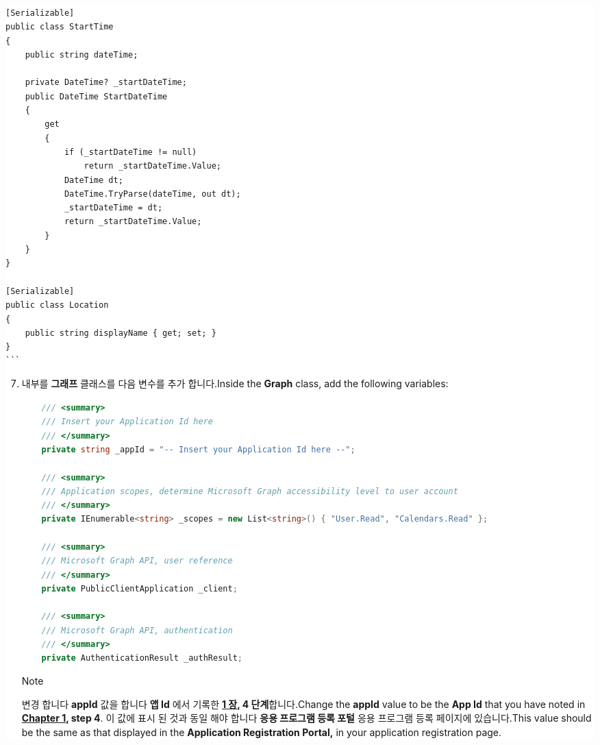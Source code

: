     [Serializable]
    public class StartTime
    {
        public string dateTime;

        private DateTime? _startDateTime;
        public DateTime StartDateTime
        {
            get
            {
                if (_startDateTime != null)
                    return _startDateTime.Value;
                DateTime dt;
                DateTime.TryParse(dateTime, out dt);
                _startDateTime = dt;
                return _startDateTime.Value;
            }
        }
    }

    [Serializable]
    public class Location
    {
        public string displayName { get; set; }
    }
    ```

7.  <span data-ttu-id="d7f9f-272">내부를 **그래프** 클래스를 다음 변수를 추가 합니다.</span><span class="sxs-lookup"><span data-stu-id="d7f9f-272">Inside the **Graph** class, add the following variables:</span></span>

    ```csharp    
        /// <summary>
        /// Insert your Application Id here
        /// </summary>
        private string _appId = "-- Insert your Application Id here --";

        /// <summary>
        /// Application scopes, determine Microsoft Graph accessibility level to user account
        /// </summary>
        private IEnumerable<string> _scopes = new List<string>() { "User.Read", "Calendars.Read" };

        /// <summary>
        /// Microsoft Graph API, user reference
        /// </summary>
        private PublicClientApplication _client;

        /// <summary>
        /// Microsoft Graph API, authentication
        /// </summary>
        private AuthenticationResult _authResult;

    ```

    > [!NOTE]
    > <span data-ttu-id="d7f9f-273">변경 합니다 **appId** 값을 합니다 **앱 Id** 에서 기록한  **[1 장](#chapter-1---create-your-app-in-the-application-registration-portal), 4 단계**합니다.</span><span class="sxs-lookup"><span data-stu-id="d7f9f-273">Change the **appId** value to be the **App Id** that you have noted in **[Chapter 1](#chapter-1---create-your-app-in-the-application-registration-portal), step 4**.</span></span> <span data-ttu-id="d7f9f-274">이 값에 표시 된 것과 동일 해야 합니다 **응용 프로그램 등록 포털** 응용 프로그램 등록 페이지에 있습니다.</span><span class="sxs-lookup"><span data-stu-id="d7f9f-274">This value should be the same as that displayed in the **Application Registration Portal,** in your application registration page.</span></span>
